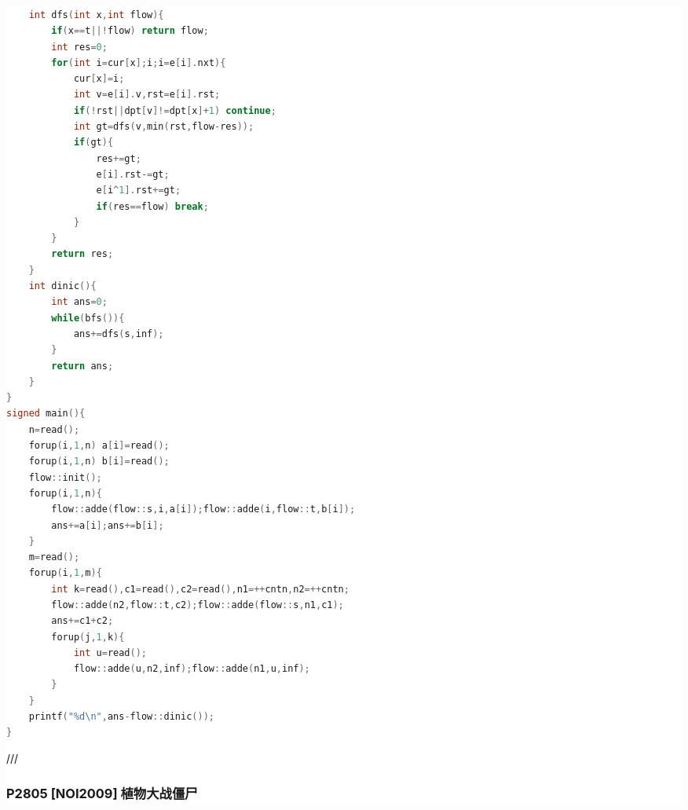 ```cpp
	int dfs(int x,int flow){
		if(x==t||!flow) return flow;
		int res=0;
		for(int i=cur[x];i;i=e[i].nxt){
			cur[x]=i;
			int v=e[i].v,rst=e[i].rst;
			if(!rst||dpt[v]!=dpt[x]+1) continue;
			int gt=dfs(v,min(rst,flow-res));
			if(gt){
				res+=gt;
				e[i].rst-=gt;
				e[i^1].rst+=gt;
				if(res==flow) break;
			}
		}
		return res;
	}
	int dinic(){
		int ans=0;
		while(bfs()){
			ans+=dfs(s,inf);
		}
		return ans;
	}
}
signed main(){
	n=read();
	forup(i,1,n) a[i]=read();
	forup(i,1,n) b[i]=read();
	flow::init();
	forup(i,1,n){
		flow::adde(flow::s,i,a[i]);flow::adde(i,flow::t,b[i]);
		ans+=a[i];ans+=b[i];
	}
	m=read();
	forup(i,1,m){
		int k=read(),c1=read(),c2=read(),n1=++cntn,n2=++cntn;
		flow::adde(n2,flow::t,c2);flow::adde(flow::s,n1,c1);
		ans+=c1+c2;
		forup(j,1,k){
			int u=read();
			flow::adde(u,n2,inf);flow::adde(n1,u,inf);
		}
	}
	printf("%d\n",ans-flow::dinic());
}
```

///

### P2805 [NOI2009] 植物大战僵尸
